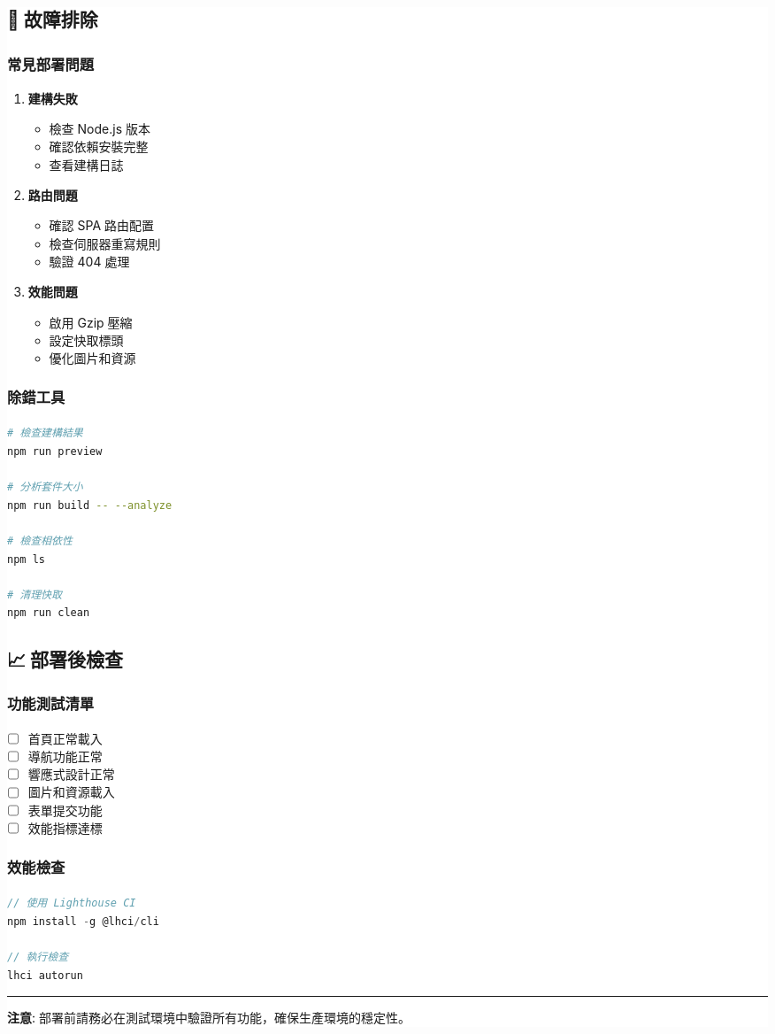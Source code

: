 ## 🚨 故障排除

### 常見部署問題

1. **建構失敗**
   - 檢查 Node.js 版本
   - 確認依賴安裝完整
   - 查看建構日誌

2. **路由問題**
   - 確認 SPA 路由配置
   - 檢查伺服器重寫規則
   - 驗證 404 處理

3. **效能問題**
   - 啟用 Gzip 壓縮
   - 設定快取標頭
   - 優化圖片和資源

### 除錯工具

```bash
# 檢查建構結果
npm run preview

# 分析套件大小
npm run build -- --analyze

# 檢查相依性
npm ls

# 清理快取
npm run clean
```

## 📈 部署後檢查

### 功能測試清單

- [ ] 首頁正常載入
- [ ] 導航功能正常
- [ ] 響應式設計正常
- [ ] 圖片和資源載入
- [ ] 表單提交功能
- [ ] 效能指標達標

### 效能檢查

```javascript
// 使用 Lighthouse CI
npm install -g @lhci/cli

// 執行檢查
lhci autorun
```

---

**注意**: 部署前請務必在測試環境中驗證所有功能，確保生產環境的穩定性。 
